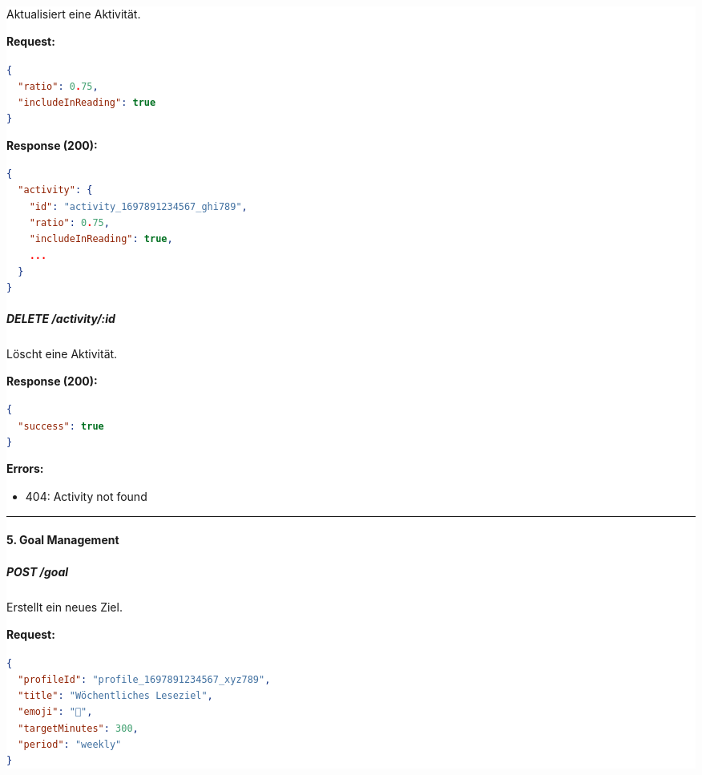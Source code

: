 Aktualisiert eine Aktivität.

**Request:**

```json
{
  "ratio": 0.75,
  "includeInReading": true
}
```

**Response (200):**

```json
{
  "activity": {
    "id": "activity_1697891234567_ghi789",
    "ratio": 0.75,
    "includeInReading": true,
    ...
  }
}
```

##### DELETE /activity/:id

Löscht eine Aktivität.

**Response (200):**

```json
{
  "success": true
}
```

**Errors:**

- 404: Activity not found

---

#### 5. Goal Management

##### POST /goal

Erstellt ein neues Ziel.

**Request:**

```json
{
  "profileId": "profile_1697891234567_xyz789",
  "title": "Wöchentliches Leseziel",
  "emoji": "🎯",
  "targetMinutes": 300,
  "period": "weekly"
}
```
